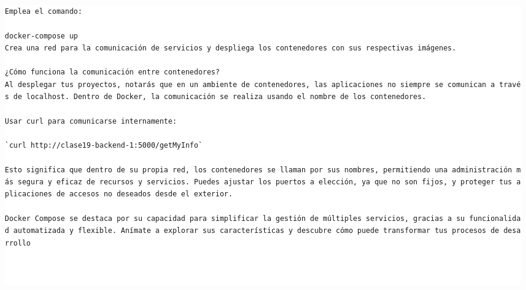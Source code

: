 ```
Emplea el comando:

docker-compose up
Crea una red para la comunicación de servicios y despliega los contenedores con sus respectivas imágenes.

¿Cómo funciona la comunicación entre contenedores?
Al desplegar tus proyectos, notarás que en un ambiente de contenedores, las aplicaciones no siempre se comunican a través de localhost. Dentro de Docker, la comunicación se realiza usando el nombre de los contenedores.

Usar curl para comunicarse internamente:

`curl http://clase19-backend-1:5000/getMyInfo`

Esto significa que dentro de su propia red, los contenedores se llaman por sus nombres, permitiendo una administración más segura y eficaz de recursos y servicios. Puedes ajustar los puertos a elección, ya que no son fijos, y proteger tus aplicaciones de accesos no deseados desde el exterior.

Docker Compose se destaca por su capacidad para simplificar la gestión de múltiples servicios, gracias a su funcionalidad automatizada y flexible. Anímate a explorar sus características y descubre cómo puede transformar tus procesos de desarrollo



